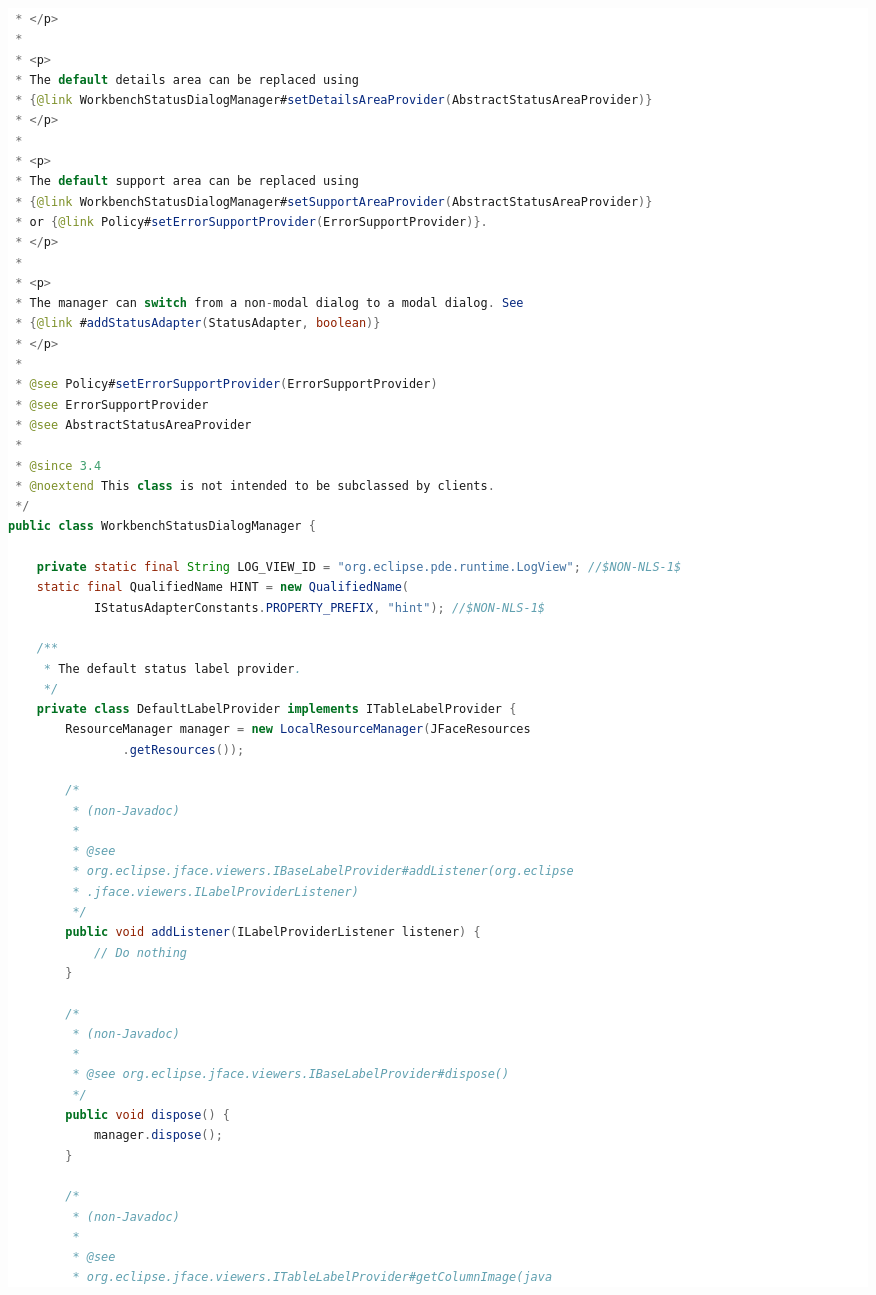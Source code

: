 ```java
 * </p>
 * 
 * <p>
 * The default details area can be replaced using
 * {@link WorkbenchStatusDialogManager#setDetailsAreaProvider(AbstractStatusAreaProvider)}
 * </p>
 * 
 * <p>
 * The default support area can be replaced using
 * {@link WorkbenchStatusDialogManager#setSupportAreaProvider(AbstractStatusAreaProvider)}
 * or {@link Policy#setErrorSupportProvider(ErrorSupportProvider)}.
 * </p>
 * 
 * <p>
 * The manager can switch from a non-modal dialog to a modal dialog. See
 * {@link #addStatusAdapter(StatusAdapter, boolean)}
 * </p>
 * 
 * @see Policy#setErrorSupportProvider(ErrorSupportProvider)
 * @see ErrorSupportProvider
 * @see AbstractStatusAreaProvider
 * 
 * @since 3.4
 * @noextend This class is not intended to be subclassed by clients.
 */
public class WorkbenchStatusDialogManager {
	
	private static final String LOG_VIEW_ID = "org.eclipse.pde.runtime.LogView"; //$NON-NLS-1$
	static final QualifiedName HINT = new QualifiedName(
			IStatusAdapterConstants.PROPERTY_PREFIX, "hint"); //$NON-NLS-1$
	
	/**
	 * The default status label provider.
	 */
	private class DefaultLabelProvider implements ITableLabelProvider {
		ResourceManager manager = new LocalResourceManager(JFaceResources
				.getResources());

		/*
		 * (non-Javadoc)
		 * 
		 * @see
		 * org.eclipse.jface.viewers.IBaseLabelProvider#addListener(org.eclipse
		 * .jface.viewers.ILabelProviderListener)
		 */
		public void addListener(ILabelProviderListener listener) {
			// Do nothing
		}

		/*
		 * (non-Javadoc)
		 * 
		 * @see org.eclipse.jface.viewers.IBaseLabelProvider#dispose()
		 */
		public void dispose() {
			manager.dispose();
		}

		/*
		 * (non-Javadoc)
		 * 
		 * @see
		 * org.eclipse.jface.viewers.ITableLabelProvider#getColumnImage(java
```